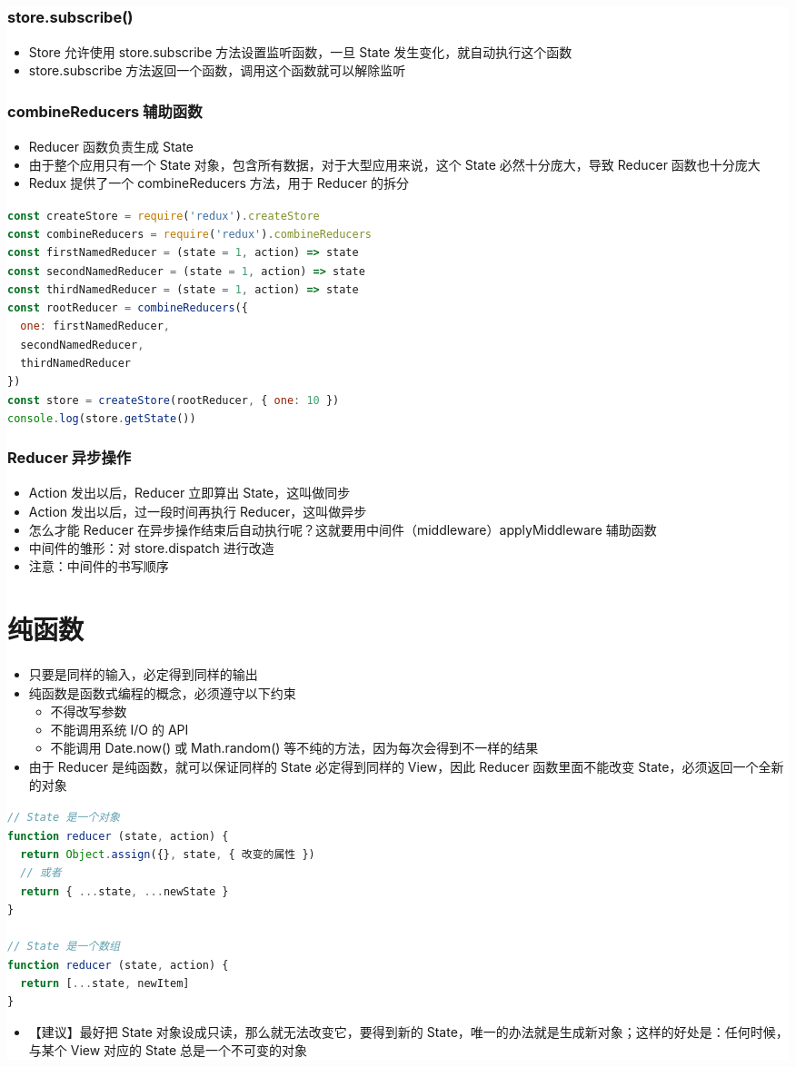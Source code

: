 ### store.subscribe()
+ Store 允许使用 store.subscribe 方法设置监听函数，一旦 State 发生变化，就自动执行这个函数
+ store.subscribe 方法返回一个函数，调用这个函数就可以解除监听

### combineReducers 辅助函数
+ Reducer 函数负责生成 State
+ 由于整个应用只有一个 State 对象，包含所有数据，对于大型应用来说，这个 State 必然十分庞大，导致 Reducer 函数也十分庞大
+ Redux 提供了一个 combineReducers 方法，用于 Reducer 的拆分
```js
const createStore = require('redux').createStore
const combineReducers = require('redux').combineReducers
const firstNamedReducer = (state = 1, action) => state
const secondNamedReducer = (state = 1, action) => state
const thirdNamedReducer = (state = 1, action) => state
const rootReducer = combineReducers({
  one: firstNamedReducer,
  secondNamedReducer,
  thirdNamedReducer
})
const store = createStore(rootReducer, { one: 10 })
console.log(store.getState())
```

### Reducer 异步操作
+ Action 发出以后，Reducer 立即算出 State，这叫做同步
+ Action 发出以后，过一段时间再执行 Reducer，这叫做异步
+ 怎么才能 Reducer 在异步操作结束后自动执行呢？这就要用中间件（middleware）applyMiddleware 辅助函数
+ 中间件的雏形：对 store.dispatch 进行改造
+ 注意：中间件的书写顺序

# 纯函数
+ 只要是同样的输入，必定得到同样的输出
+ 纯函数是函数式编程的概念，必须遵守以下约束
  + 不得改写参数
  + 不能调用系统 I/O 的 API
  + 不能调用 Date.now() 或 Math.random() 等不纯的方法，因为每次会得到不一样的结果
+ 由于 Reducer 是纯函数，就可以保证同样的 State 必定得到同样的 View，因此 Reducer 函数里面不能改变 State，必须返回一个全新的对象
```js
// State 是一个对象
function reducer (state, action) {
  return Object.assign({}, state, { 改变的属性 })
  // 或者
  return { ...state, ...newState }
}

// State 是一个数组
function reducer (state, action) {
  return [...state, newItem]
}
```
+ 【建议】最好把 State 对象设成只读，那么就无法改变它，要得到新的 State，唯一的办法就是生成新对象；这样的好处是：任何时候，与某个 View 对应的 State 总是一个不可变的对象
